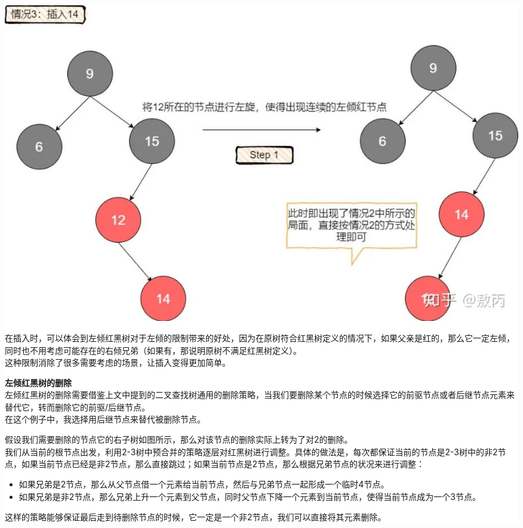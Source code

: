 ![13](./images/13.jpg)  

在插入时，可以体会到左倾红黑树对于左倾的限制带来的好处，因为在原树符合红黑树定义的情况下，如果父亲是红的，那么它一定左倾，同时也不用考虑可能存在的右倾兄弟（如果有，那说明原树不满足红黑树定义）。  
这种限制消除了很多需要考虑的场景，让插入变得更加简单。  

**左倾红黑树的删除**  
左倾红黑树的删除需要借鉴上文中提到的二叉查找树通用的删除策略，当我们要删除某个节点的时候选择它的前驱节点或者后继节点元素来替代它，转而删除它的前驱/后继节点。  
在这个例子中，我选择用后继节点来替代被删除节点。  

假设我们需要删除的节点它的右子树如图所示，那么对该节点的删除实际上转为了对2的删除。  
我们从当前的根节点出发，利用2-3树中预合并的策略逐层对红黑树进行调整。具体的做法是，每次都保证当前的节点是2-3树中的非2节点，如果当前节点已经是非2节点，那么直接跳过；如果当前节点是2节点，那么根据兄弟节点的状况来进行调整：  
* 如果兄弟是2节点，那么从父节点借一个元素给当前节点，然后与兄弟节点一起形成一个临时4节点。  
* 如果兄弟是非2节点，那么兄弟上升一个元素到父节点，同时父节点下降一个元素到当前节点，使得当前节点成为一个3节点。  

这样的策略能够保证最后走到待删除节点的时候，它一定是一个非2节点，我们可以直接将其元素删除。  